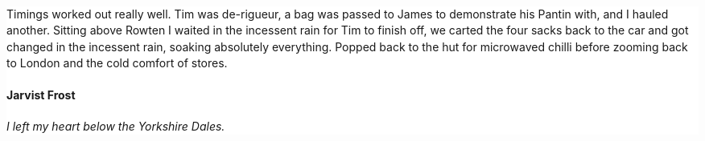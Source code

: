 Timings worked out really well. Tim was de-rigueur, a bag was passed to James to demonstrate his Pantin with, and I hauled another. Sitting above Rowten I waited in the incessent rain for Tim to finish off, we carted the four sacks back to the car and got changed in the incessent rain, soaking absolutely everything. Popped back to the hut for microwaved chilli before zooming back to London and the cold comfort of stores.

####  Jarvist Frost

*I left my heart below the Yorkshire Dales.*
